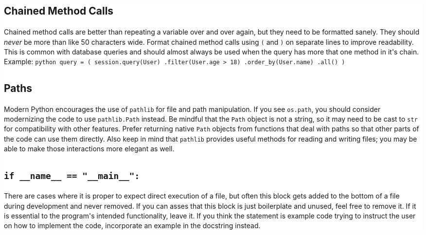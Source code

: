 ## Chained Method Calls
Chained method calls are better than repeating a variable over and over again, but they need to be formatted sanely. They should *never* be more than like 50 characters wide.
    Format chained method calls using `(` and `)` on separate lines to improve readability.
    This is common with database queries and should almost always be used when the query has more that one method in it's chain.
    Example:
    ```python
    query = (
        session.query(User)
        .filter(User.age > 18)
        .order_by(User.name)
        .all()
    )
    ```

## Paths
Modern Python encourages the use of `pathlib` for file and path manipulation.
If you see `os.path`, you should consider modernizing the code to use `pathlib.Path` instead.
    Be mindful that the `Path` object is not a string, so it may need to be cast to `str` for compatibility with other features.
    Prefer returning native `Path` objects from functions that deal with paths so that other parts of the code can use them directly.
    Also keep in mind that `pathlib` provides useful methods for reading and writing files; you may be able to make those interactions more elegant as well.


## `if __name__ == "__main__":`
There are cases where it is proper to expect direct execution of a file, but often this block gets added to the bottom of a file during development and never removed.
    If you can asses that this block is just boilerplate and unused, feel free to remove it.
    If it is essential to the program's intended functionality, leave it.
    If you think the statement is example code trying to instruct the user on how to implement the code, incorporate an example in the docstring instead.